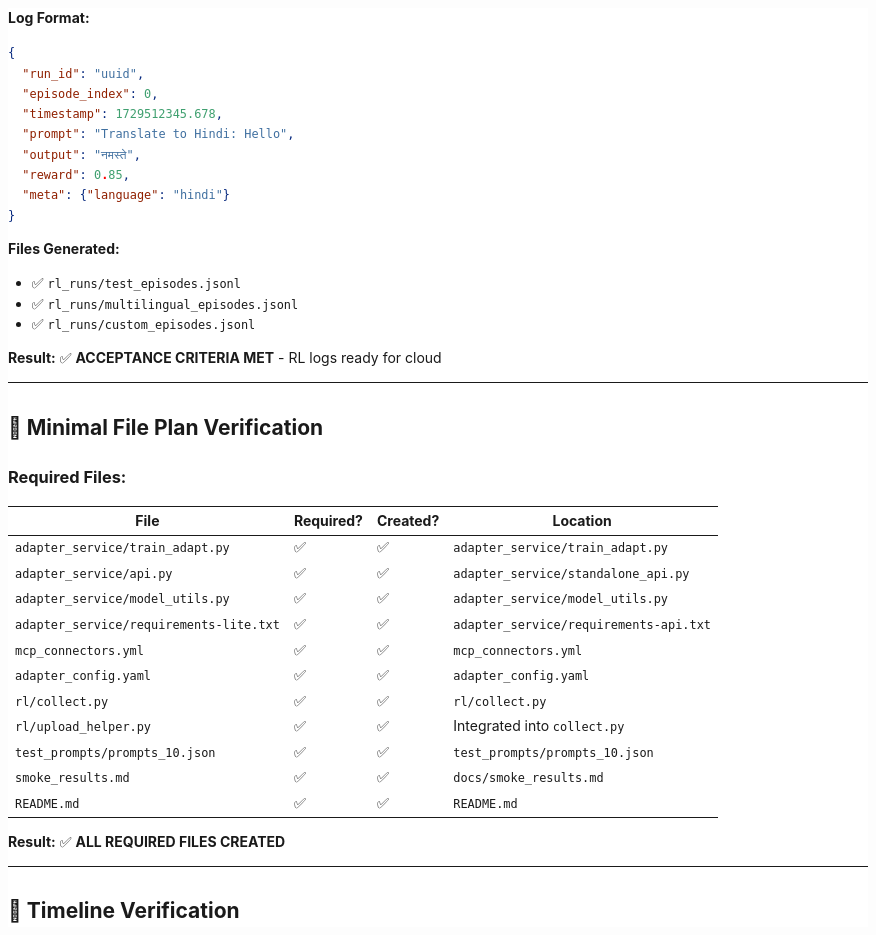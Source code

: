 **Log Format:**
```json
{
  "run_id": "uuid",
  "episode_index": 0,
  "timestamp": 1729512345.678,
  "prompt": "Translate to Hindi: Hello",
  "output": "नमस्ते",
  "reward": 0.85,
  "meta": {"language": "hindi"}
}
```

**Files Generated:**
- ✅ `rl_runs/test_episodes.jsonl`
- ✅ `rl_runs/multilingual_episodes.jsonl`
- ✅ `rl_runs/custom_episodes.jsonl`

**Result:** ✅ **ACCEPTANCE CRITERIA MET** - RL logs ready for cloud

---

## 📁 **Minimal File Plan Verification**

### **Required Files:**

| File | Required? | Created? | Location |
|------|-----------|----------|----------|
| `adapter_service/train_adapt.py` | ✅ | ✅ | `adapter_service/train_adapt.py` |
| `adapter_service/api.py` | ✅ | ✅ | `adapter_service/standalone_api.py` |
| `adapter_service/model_utils.py` | ✅ | ✅ | `adapter_service/model_utils.py` |
| `adapter_service/requirements-lite.txt` | ✅ | ✅ | `adapter_service/requirements-api.txt` |
| `mcp_connectors.yml` | ✅ | ✅ | `mcp_connectors.yml` |
| `adapter_config.yaml` | ✅ | ✅ | `adapter_config.yaml` |
| `rl/collect.py` | ✅ | ✅ | `rl/collect.py` |
| `rl/upload_helper.py` | ✅ | ✅ | Integrated into `collect.py` |
| `test_prompts/prompts_10.json` | ✅ | ✅ | `test_prompts/prompts_10.json` |
| `smoke_results.md` | ✅ | ✅ | `docs/smoke_results.md` |
| `README.md` | ✅ | ✅ | `README.md` |

**Result:** ✅ **ALL REQUIRED FILES CREATED**

---

## 🎯 **Timeline Verification**
